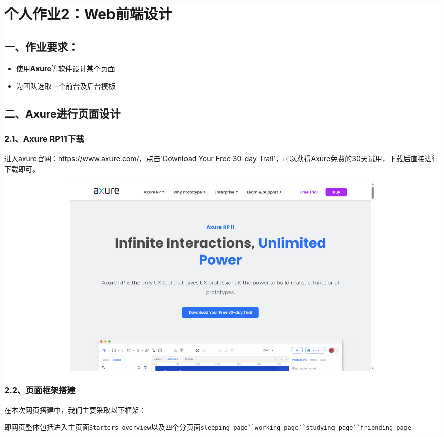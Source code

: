 # 个人作业2：Web前端设计

## 一、作业要求：

- 使用**Axure**等软件设计某个页面

- 为团队选取一个前台及后台模板

## 二、Axure进行页面设计

### 2.1、Axure RP11下载

进入axure官网：https://www.axure.com/，点击`Download Your Free 30-day Trail`，可以获得Axure免费的30天试用，下载后直接进行下载即可。

<div align=center>
         <img src="evidImages/1.png" alt="GET_Req" width="600">
    </div>

### 2.2、页面框架搭建

在本次网页搭建中，我们主要采取以下框架：

即网页整体包括进入主页面`Starters overview`以及四个分页面`sleeping page``working page``studying page``friending page`

